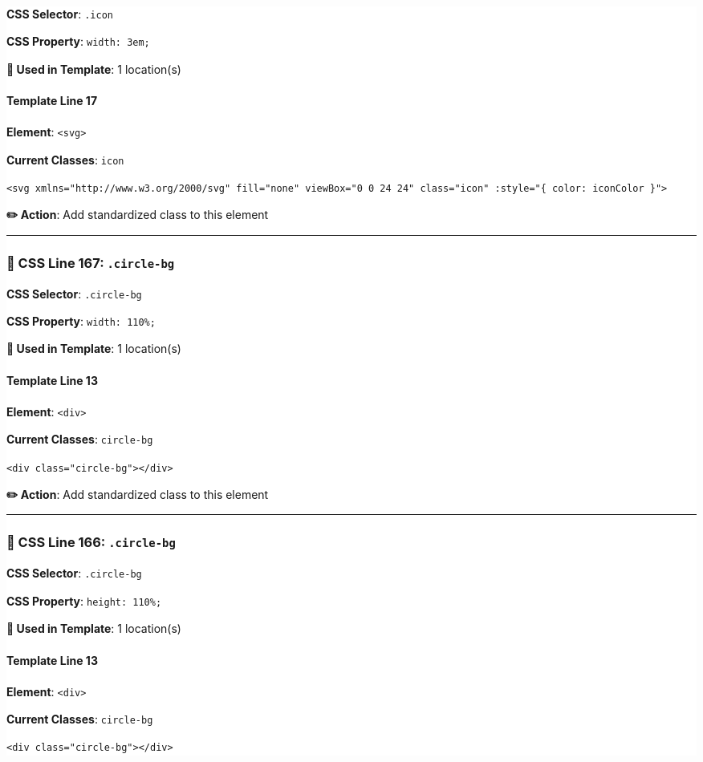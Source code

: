 **CSS Selector**: `.icon`

**CSS Property**: `width: 3em;`

**📍 Used in Template**: 1 location(s)

#### Template Line 17

**Element**: `<svg>`

**Current Classes**: `icon`

```vue
<svg xmlns="http://www.w3.org/2000/svg" fill="none" viewBox="0 0 24 24" class="icon" :style="{ color: iconColor }">
```

**✏️ Action**: Add standardized class to this element

---

### 🎨 CSS Line 167: `.circle-bg`

**CSS Selector**: `.circle-bg`

**CSS Property**: `width: 110%;`

**📍 Used in Template**: 1 location(s)

#### Template Line 13

**Element**: `<div>`

**Current Classes**: `circle-bg`

```vue
<div class="circle-bg"></div>
```

**✏️ Action**: Add standardized class to this element

---

### 🎨 CSS Line 166: `.circle-bg`

**CSS Selector**: `.circle-bg`

**CSS Property**: `height: 110%;`

**📍 Used in Template**: 1 location(s)

#### Template Line 13

**Element**: `<div>`

**Current Classes**: `circle-bg`

```vue
<div class="circle-bg"></div>
```
